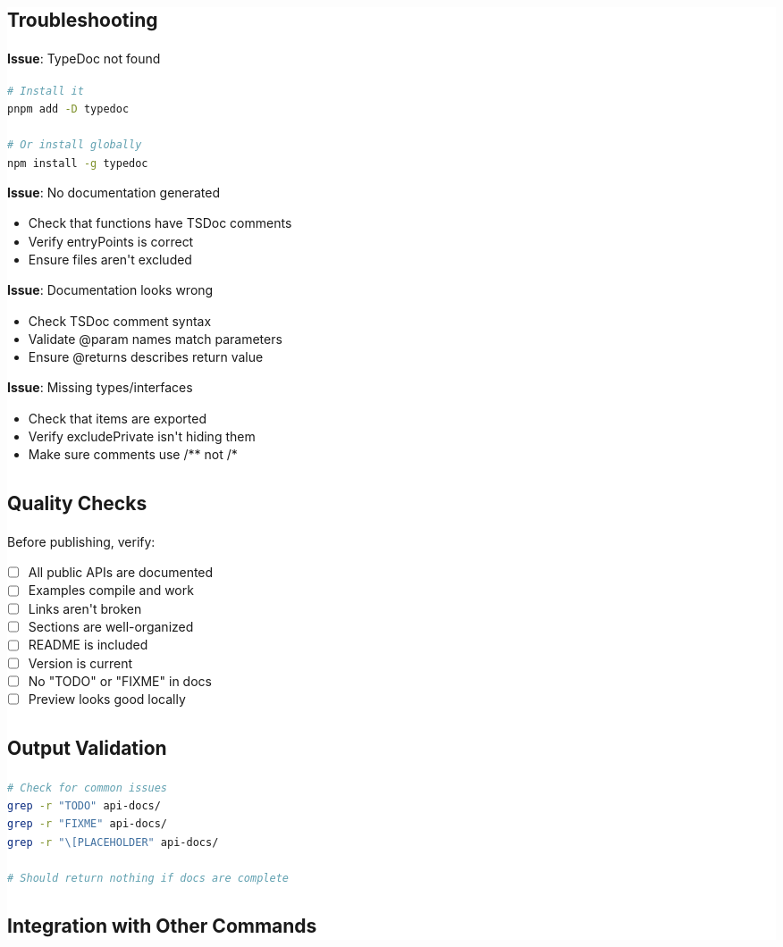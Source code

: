 ## Troubleshooting

**Issue**: TypeDoc not found
```bash
# Install it
pnpm add -D typedoc

# Or install globally
npm install -g typedoc
```

**Issue**: No documentation generated
- Check that functions have TSDoc comments
- Verify entryPoints is correct
- Ensure files aren't excluded

**Issue**: Documentation looks wrong
- Check TSDoc comment syntax
- Validate @param names match parameters
- Ensure @returns describes return value

**Issue**: Missing types/interfaces
- Check that items are exported
- Verify excludePrivate isn't hiding them
- Make sure comments use /** not /*

## Quality Checks

Before publishing, verify:

- [ ] All public APIs are documented
- [ ] Examples compile and work
- [ ] Links aren't broken
- [ ] Sections are well-organized
- [ ] README is included
- [ ] Version is current
- [ ] No "TODO" or "FIXME" in docs
- [ ] Preview looks good locally

## Output Validation

```bash
# Check for common issues
grep -r "TODO" api-docs/
grep -r "FIXME" api-docs/
grep -r "\[PLACEHOLDER" api-docs/

# Should return nothing if docs are complete
```

## Integration with Other Commands
